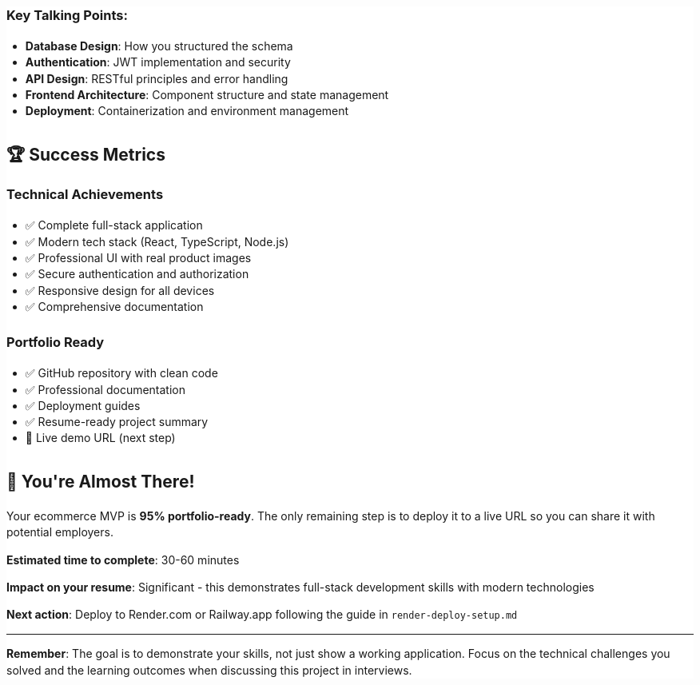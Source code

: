### Key Talking Points:
- **Database Design**: How you structured the schema
- **Authentication**: JWT implementation and security
- **API Design**: RESTful principles and error handling
- **Frontend Architecture**: Component structure and state management
- **Deployment**: Containerization and environment management

## 🏆 Success Metrics

### Technical Achievements
- ✅ Complete full-stack application
- ✅ Modern tech stack (React, TypeScript, Node.js)
- ✅ Professional UI with real product images
- ✅ Secure authentication and authorization
- ✅ Responsive design for all devices
- ✅ Comprehensive documentation

### Portfolio Ready
- ✅ GitHub repository with clean code
- ✅ Professional documentation
- ✅ Deployment guides
- ✅ Resume-ready project summary
- 🔄 Live demo URL (next step)

## 🎉 You're Almost There!

Your ecommerce MVP is **95% portfolio-ready**. The only remaining step is to deploy it to a live URL so you can share it with potential employers.

**Estimated time to complete**: 30-60 minutes

**Impact on your resume**: Significant - this demonstrates full-stack development skills with modern technologies

**Next action**: Deploy to Render.com or Railway.app following the guide in `render-deploy-setup.md`

---

**Remember**: The goal is to demonstrate your skills, not just show a working application. Focus on the technical challenges you solved and the learning outcomes when discussing this project in interviews. 